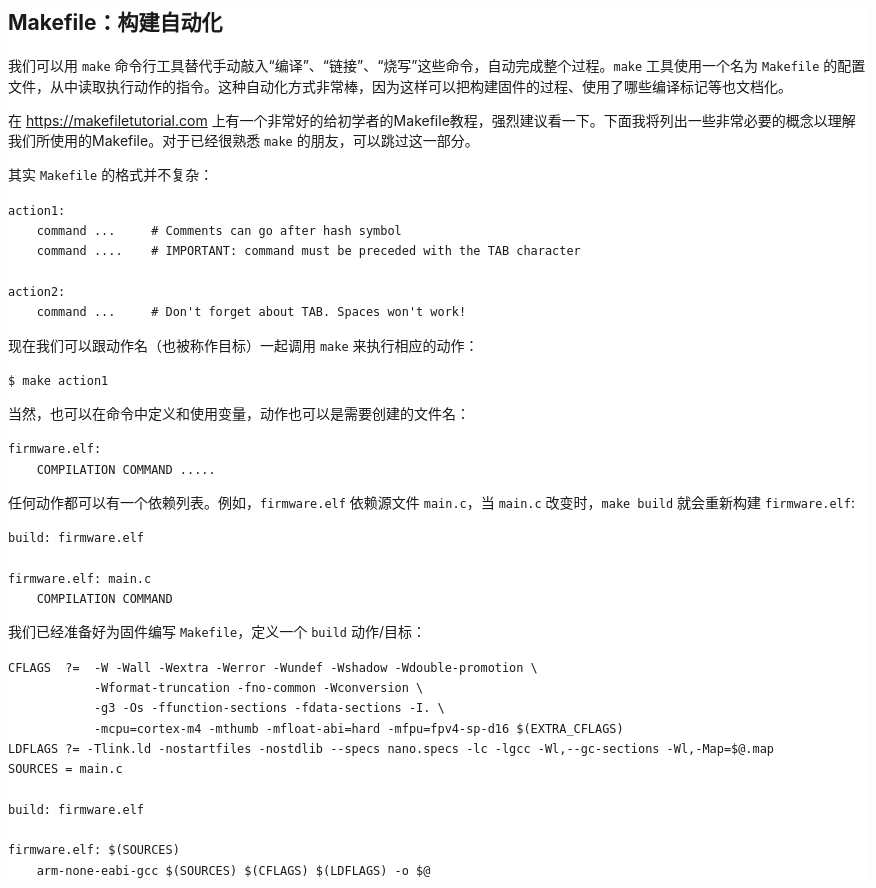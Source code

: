 ## Makefile：构建自动化

我们可以用 `make` 命令行工具替代手动敲入“编译”、“链接”、“烧写”这些命令，自动完成整个过程。`make` 工具使用一个名为 `Makefile` 的配置文件，从中读取执行动作的指令。这种自动化方式非常棒，因为这样可以把构建固件的过程、使用了哪些编译标记等也文档化。

在 https://makefiletutorial.com 上有一个非常好的给初学者的Makefile教程，强烈建议看一下。下面我将列出一些非常必要的概念以理解我们所使用的Makefile。对于已经很熟悉 `make` 的朋友，可以跳过这一部分。

其实 `Makefile` 的格式并不复杂：

```make
action1:
	command ...     # Comments can go after hash symbol
	command ....    # IMPORTANT: command must be preceded with the TAB character

action2:
	command ...     # Don't forget about TAB. Spaces won't work!
```

现在我们可以跟动作名（也被称作目标）一起调用 `make` 来执行相应的动作：

```sh
$ make action1
```

当然，也可以在命令中定义和使用变量，动作也可以是需要创建的文件名：

```make
firmware.elf:
	COMPILATION COMMAND .....
```

任何动作都可以有一个依赖列表。例如，`firmware.elf` 依赖源文件 `main.c`，当 `main.c` 改变时，`make build` 就会重新构建 `firmware.elf`:

```
build: firmware.elf

firmware.elf: main.c
	COMPILATION COMMAND
```

我们已经准备好为固件编写 `Makefile`，定义一个 `build` 动作/目标：

```make
CFLAGS  ?=  -W -Wall -Wextra -Werror -Wundef -Wshadow -Wdouble-promotion \
            -Wformat-truncation -fno-common -Wconversion \
            -g3 -Os -ffunction-sections -fdata-sections -I. \
            -mcpu=cortex-m4 -mthumb -mfloat-abi=hard -mfpu=fpv4-sp-d16 $(EXTRA_CFLAGS)
LDFLAGS ?= -Tlink.ld -nostartfiles -nostdlib --specs nano.specs -lc -lgcc -Wl,--gc-sections -Wl,-Map=$@.map
SOURCES = main.c 

build: firmware.elf

firmware.elf: $(SOURCES)
	arm-none-eabi-gcc $(SOURCES) $(CFLAGS) $(LDFLAGS) -o $@
```
